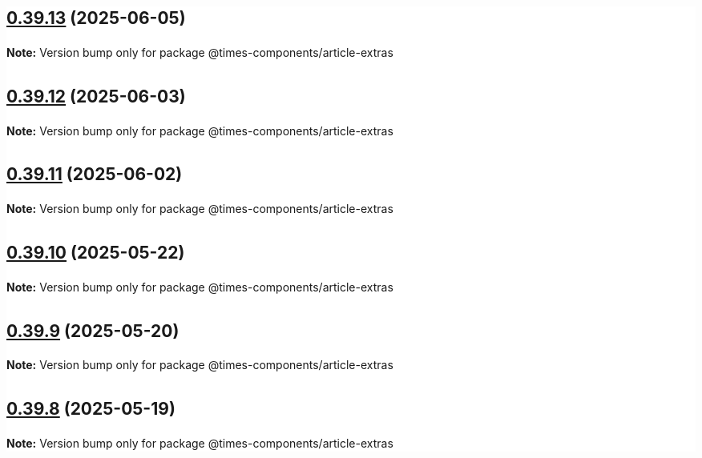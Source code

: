 


## [0.39.13](https://github.com/newsuk/times-components/compare/@times-components/article-extras@0.39.12...@times-components/article-extras@0.39.13) (2025-06-05)

**Note:** Version bump only for package @times-components/article-extras





## [0.39.12](https://github.com/newsuk/times-components/compare/@times-components/article-extras@0.39.11...@times-components/article-extras@0.39.12) (2025-06-03)

**Note:** Version bump only for package @times-components/article-extras





## [0.39.11](https://github.com/newsuk/times-components/compare/@times-components/article-extras@0.39.10...@times-components/article-extras@0.39.11) (2025-06-02)

**Note:** Version bump only for package @times-components/article-extras





## [0.39.10](https://github.com/newsuk/times-components/compare/@times-components/article-extras@0.39.9...@times-components/article-extras@0.39.10) (2025-05-22)

**Note:** Version bump only for package @times-components/article-extras





## [0.39.9](https://github.com/newsuk/times-components/compare/@times-components/article-extras@0.39.8...@times-components/article-extras@0.39.9) (2025-05-20)

**Note:** Version bump only for package @times-components/article-extras





## [0.39.8](https://github.com/newsuk/times-components/compare/@times-components/article-extras@0.39.7...@times-components/article-extras@0.39.8) (2025-05-19)

**Note:** Version bump only for package @times-components/article-extras


